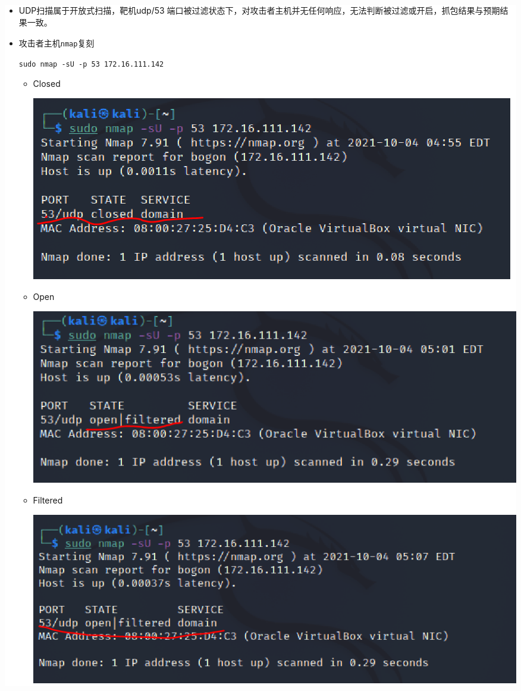   - UDP扫描属于开放式扫描，靶机udp/53 端口被过滤状态下，对攻击者主机并无任何响应，无法判断被过滤或开启，抓包结果与预期结果一致。

- 攻击者主机`nmap`复刻

  `sudo nmap -sU -p 53 172.16.111.142`

  - Closed

    ![](img/attack-udp-nmap-close.PNG)

  - Open

    ![](img/attack-udp-nmap-open.PNG)

  - Filtered

    ![](img/attack-udp-nmap-filter.PNG)
